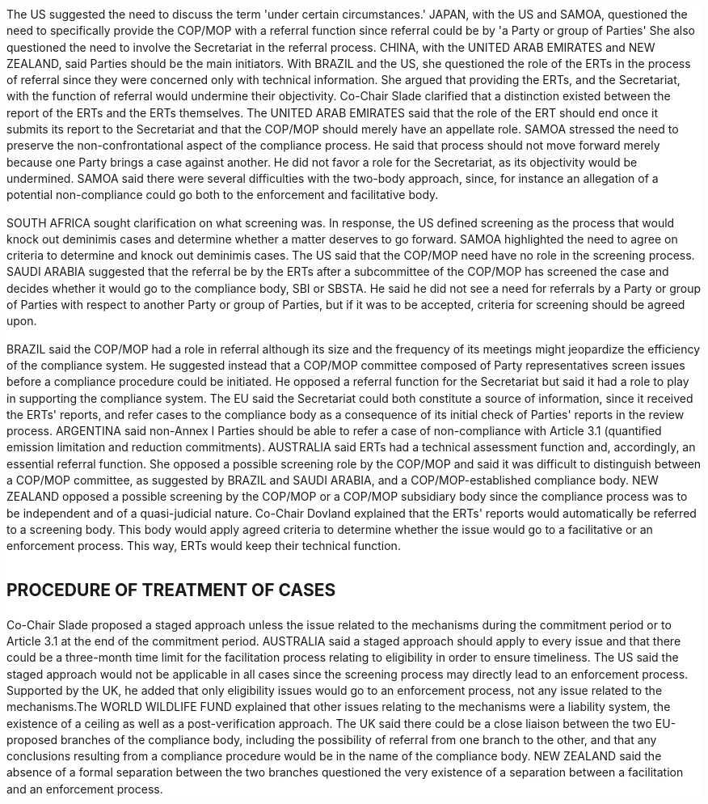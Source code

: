 The US suggested the need to discuss the term 'under  certain circumstances.' JAPAN, with the US and SAMOA,  questioned the need to specifically provide the COP/MOP  with a referral function since referral could be by 'a  Party or group of Parties' She also questioned the need to  involve the Secretariat in the referral process. CHINA,  with the UNITED ARAB EMIRATES and NEW ZEALAND, said Parties  should be the main initiators. With BRAZIL and the US, she  questioned the role of the ERTs in the process of referral  since they were concerned only with technical information.  She argued that providing the ERTs, and the Secretariat,  with the function of referral would undermine their  objectivity. Co-Chair Slade clarified that a distinction  existed between the report of the ERTs and the ERTs  themselves. The UNITED ARAB EMIRATES said that the role of  the ERT should end once it submits its report to the  Secretariat and that the COP/MOP should merely have an  appellate role. SAMOA stressed the need to preserve the  non-confrontational aspect of the compliance process. He  said that process should not move forward merely because  one Party brings a case against another. He did not favor a  role for the Secretariat, as its objectivity would be  undermined. SAMOA said there were several difficulties with  the two-body approach, since, for instance an allegation of  a potential non-compliance could go both to the enforcement  and facilitative body.

SOUTH AFRICA sought clarification on what screening was. In  response, the US defined screening as the process that  would knock out deminimis cases and determine whether a  matter deserves to go forward. SAMOA highlighted the need  to agree on criteria to determine and knock out deminimis  cases. The US said that the COP/MOP need have no role in  the screening process. SAUDI ARABIA suggested that the  referral be by the ERTs after a subcommittee of the COP/MOP  has screened the case and decides whether it would go to  the compliance body, SBI or SBSTA. He said he did not see a  need for referrals by a Party or group of Parties with  respect to another Party or group of Parties, but if it was  to be accepted, criteria for screening should be agreed  upon.

BRAZIL said the COP/MOP had a role in referral although its  size and the frequency of its meetings might jeopardize the  efficiency of the compliance system. He suggested instead  that a COP/MOP committee composed of Party representatives  screen issues before a compliance procedure could be  initiated. He opposed a referral function for the  Secretariat but said it had a role to play in supporting  the compliance system. The EU said the Secretariat could  both constitute a source of information, since it received  the ERTs' reports, and refer cases to the compliance body  as a consequence of its initial check of Parties' reports  in the review process. ARGENTINA said non-Annex I Parties  should be able to refer a case of non-compliance with  Article 3.1 (quantified emission limitation and reduction  commitments). AUSTRALIA said ERTs had a technical  assessment function and, accordingly, an essential referral  function. She opposed a possible screening role by the  COP/MOP and said it was difficult to distinguish between a  COP/MOP committee, as suggested by BRAZIL and SAUDI ARABIA,  and a COP/MOP-established compliance body. NEW ZEALAND  opposed a possible screening by the COP/MOP or a COP/MOP  subsidiary body since the compliance process was to be  independent and of a quasi-judicial nature. Co-Chair  Dovland explained that the ERTs' reports would  automatically be referred to a screening body. This body  would apply agreed criteria to determine whether the issue  would go to a facilitative or an enforcement process. This  way, ERTs would keep their technical function.

## PROCEDURE OF TREATMENT OF CASES

Co-Chair Slade proposed a staged approach unless the issue  related to the mechanisms during the commitment period or  to Article 3.1 at the end of the commitment period.  AUSTRALIA said a staged approach should apply to every  issue and that there could be a three-month time limit for  the facilitation process relating to eligibility in order  to ensure timeliness. The US said the staged approach would  not be applicable in all cases since the screening process  may directly lead to an enforcement process. Supported by  the UK, he added that only eligibility issues would go to  an enforcement process, not any issue related to the  mechanisms.The WORLD WILDLIFE FUND explained that other  issues relating to the mechanisms were a liability system,  the existence of a ceiling as well as a post-verification  approach. The UK said there could be a close liaison  between the two EU-proposed branches of the compliance  body, including the possibility of referral from one branch  to the other, and that any conclusions resulting from a  compliance procedure would be in the name of the compliance  body. NEW ZEALAND said the absence of a formal separation  between the two branches questioned the very existence of a  separation between a facilitation and an enforcement  process.
